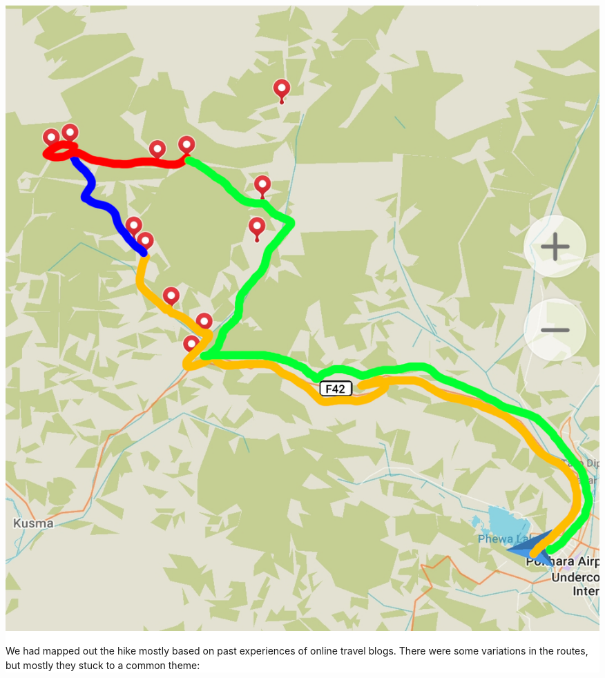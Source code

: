   <img src="/assets/poon-hill-trail/map-by-days.jpg" />
</div>

We had mapped out the hike mostly based on past experiences of online travel blogs. There were some variations in the routes, but mostly they stuck to a common theme:
